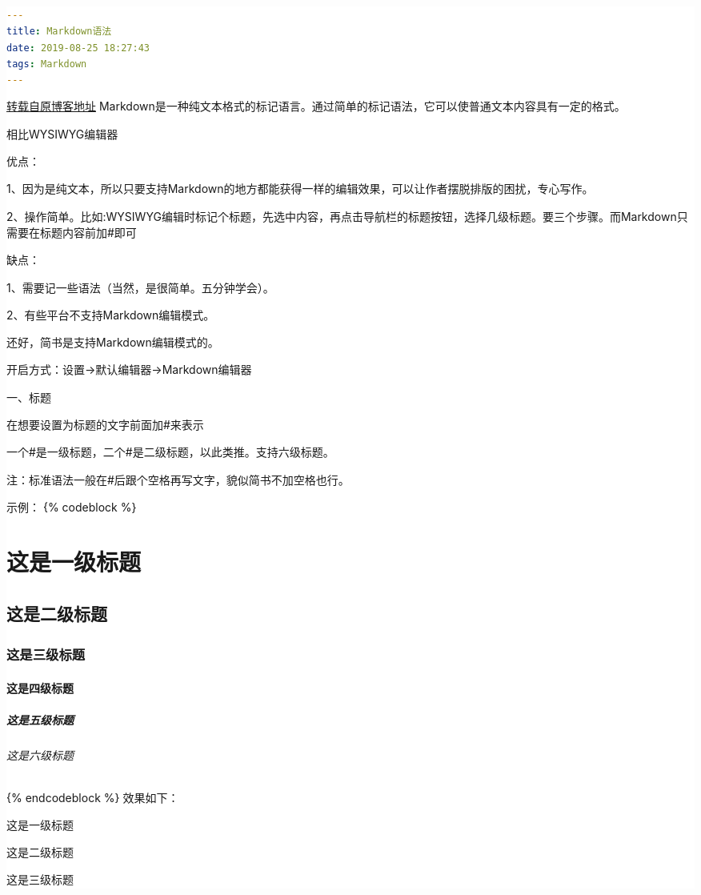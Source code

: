 ```yaml
---
title: Markdown语法
date: 2019-08-25 18:27:43
tags: Markdown
---
```

[转载自原博客地址](https://www.jianshu.com/p/191d1e21f7ed)
Markdown是一种纯文本格式的标记语言。通过简单的标记语法，它可以使普通文本内容具有一定的格式。

相比WYSIWYG编辑器

优点：

1、因为是纯文本，所以只要支持Markdown的地方都能获得一样的编辑效果，可以让作者摆脱排版的困扰，专心写作。

2、操作简单。比如:WYSIWYG编辑时标记个标题，先选中内容，再点击导航栏的标题按钮，选择几级标题。要三个步骤。而Markdown只需要在标题内容前加#即可

缺点：

1、需要记一些语法（当然，是很简单。五分钟学会）。

2、有些平台不支持Markdown编辑模式。

还好，简书是支持Markdown编辑模式的。

开启方式：设置->默认编辑器->Markdown编辑器

一、标题

在想要设置为标题的文字前面加#来表示

一个#是一级标题，二个#是二级标题，以此类推。支持六级标题。

注：标准语法一般在#后跟个空格再写文字，貌似简书不加空格也行。

示例：
{% codeblock %}
# 这是一级标题

## 这是二级标题

### 这是三级标题

#### 这是四级标题

##### 这是五级标题

###### 这是六级标题
{% endcodeblock %}
效果如下：

这是一级标题

这是二级标题

这是三级标题
